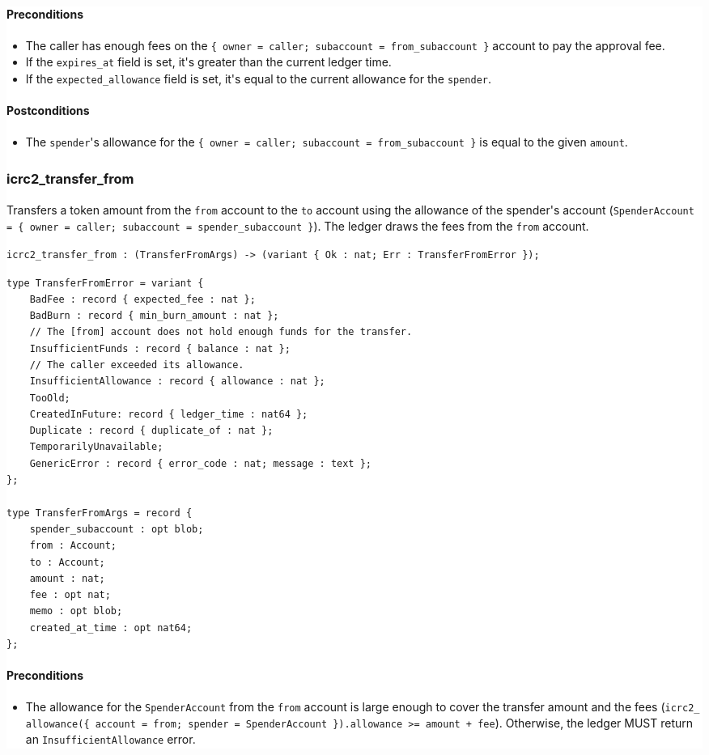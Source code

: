 #### Preconditions

* The caller has enough fees on the `{ owner = caller; subaccount = from_subaccount }` account to pay the approval fee.
* If the `expires_at` field is set, it's greater than the current ledger time.
* If the `expected_allowance` field is set, it's equal to the current allowance for the `spender`.

#### Postconditions

* The `spender`'s allowance for the `{ owner = caller; subaccount = from_subaccount }` is equal to the given `amount`.

### icrc2_transfer_from

Transfers a token amount from the `from` account to the `to` account using the allowance of the spender's account (`SpenderAccount = { owner = caller; subaccount = spender_subaccount }`).
The ledger draws the fees from the `from` account.

```candid "Methods" +=
icrc2_transfer_from : (TransferFromArgs) -> (variant { Ok : nat; Err : TransferFromError });
```

```candid "Type definitions" +=
type TransferFromError = variant {
    BadFee : record { expected_fee : nat };
    BadBurn : record { min_burn_amount : nat };
    // The [from] account does not hold enough funds for the transfer.
    InsufficientFunds : record { balance : nat };
    // The caller exceeded its allowance.
    InsufficientAllowance : record { allowance : nat };
    TooOld;
    CreatedInFuture: record { ledger_time : nat64 };
    Duplicate : record { duplicate_of : nat };
    TemporarilyUnavailable;
    GenericError : record { error_code : nat; message : text };
};

type TransferFromArgs = record {
    spender_subaccount : opt blob;
    from : Account;
    to : Account;
    amount : nat;
    fee : opt nat;
    memo : opt blob;
    created_at_time : opt nat64;
};
```

#### Preconditions
 
 * The allowance for the `SpenderAccount` from the `from` account is large enough to cover the transfer amount and the fees
   (`icrc2_allowance({ account = from; spender = SpenderAccount }).allowance >= amount + fee`). 
   Otherwise, the ledger MUST return an `InsufficientAllowance` error.
